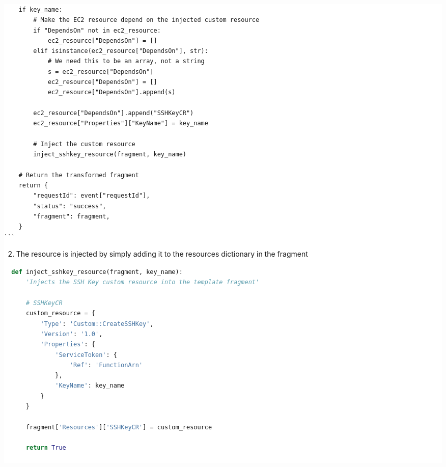         if key_name:
            # Make the EC2 resource depend on the injected custom resource
            if "DependsOn" not in ec2_resource:
                ec2_resource["DependsOn"] = []
            elif isinstance(ec2_resource["DependsOn"], str):
                # We need this to be an array, not a string
                s = ec2_resource["DependsOn"]
                ec2_resource["DependsOn"] = []
                ec2_resource["DependsOn"].append(s)
                
            ec2_resource["DependsOn"].append("SSHKeyCR")
            ec2_resource["Properties"]["KeyName"] = key_name
    
            # Inject the custom resource
            inject_sshkey_resource(fragment, key_name)
    
        # Return the transformed fragment
        return {
            "requestId": event["requestId"],
            "status": "success",
            "fragment": fragment,
        }
    ```

  2. The resource is injected by simply adding it to the resources dictionary in the fragment

   ```python
     def inject_sshkey_resource(fragment, key_name):
         'Injects the SSH Key custom resource into the template fragment'
         
         # SSHKeyCR
         custom_resource = {
             'Type': 'Custom::CreateSSHKey',
             'Version': '1.0',
             'Properties': {
                 'ServiceToken': {
                     'Ref': 'FunctionArn'
                 },
                 'KeyName': key_name
             }
         }
     
         fragment['Resources']['SSHKeyCR'] = custom_resource
         
         return True
     
   ```
